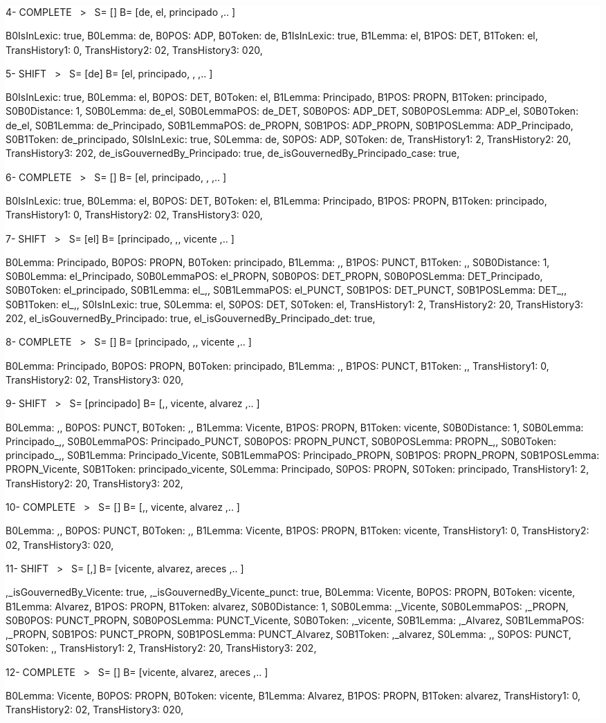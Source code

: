 4- COMPLETE&nbsp;&nbsp;&nbsp;>&nbsp;&nbsp;&nbsp;S= []   B= [de, el, principado ,.. ]

B0IsInLexic: true, B0Lemma: de, B0POS: ADP, B0Token: de, B1IsInLexic: true, B1Lemma: el, B1POS: DET, B1Token: el, TransHistory1: 0, TransHistory2: 02, TransHistory3: 020, 

5- SHIFT&nbsp;&nbsp;&nbsp;>&nbsp;&nbsp;&nbsp;S= [de]   B= [el, principado, , ,.. ]

B0IsInLexic: true, B0Lemma: el, B0POS: DET, B0Token: el, B1Lemma: Principado, B1POS: PROPN, B1Token: principado, S0B0Distance: 1, S0B0Lemma: de_el, S0B0LemmaPOS: de_DET, S0B0POS: ADP_DET, S0B0POSLemma: ADP_el, S0B0Token: de_el, S0B1Lemma: de_Principado, S0B1LemmaPOS: de_PROPN, S0B1POS: ADP_PROPN, S0B1POSLemma: ADP_Principado, S0B1Token: de_principado, S0IsInLexic: true, S0Lemma: de, S0POS: ADP, S0Token: de, TransHistory1: 2, TransHistory2: 20, TransHistory3: 202, de_isGouvernedBy_Principado: true, de_isGouvernedBy_Principado_case: true, 

6- COMPLETE&nbsp;&nbsp;&nbsp;>&nbsp;&nbsp;&nbsp;S= []   B= [el, principado, , ,.. ]

B0IsInLexic: true, B0Lemma: el, B0POS: DET, B0Token: el, B1Lemma: Principado, B1POS: PROPN, B1Token: principado, TransHistory1: 0, TransHistory2: 02, TransHistory3: 020, 

7- SHIFT&nbsp;&nbsp;&nbsp;>&nbsp;&nbsp;&nbsp;S= [el]   B= [principado, ,, vicente ,.. ]

B0Lemma: Principado, B0POS: PROPN, B0Token: principado, B1Lemma: ,, B1POS: PUNCT, B1Token: ,, S0B0Distance: 1, S0B0Lemma: el_Principado, S0B0LemmaPOS: el_PROPN, S0B0POS: DET_PROPN, S0B0POSLemma: DET_Principado, S0B0Token: el_principado, S0B1Lemma: el_,, S0B1LemmaPOS: el_PUNCT, S0B1POS: DET_PUNCT, S0B1POSLemma: DET_,, S0B1Token: el_,, S0IsInLexic: true, S0Lemma: el, S0POS: DET, S0Token: el, TransHistory1: 2, TransHistory2: 20, TransHistory3: 202, el_isGouvernedBy_Principado: true, el_isGouvernedBy_Principado_det: true, 

8- COMPLETE&nbsp;&nbsp;&nbsp;>&nbsp;&nbsp;&nbsp;S= []   B= [principado, ,, vicente ,.. ]

B0Lemma: Principado, B0POS: PROPN, B0Token: principado, B1Lemma: ,, B1POS: PUNCT, B1Token: ,, TransHistory1: 0, TransHistory2: 02, TransHistory3: 020, 

9- SHIFT&nbsp;&nbsp;&nbsp;>&nbsp;&nbsp;&nbsp;S= [principado]   B= [,, vicente, alvarez ,.. ]

B0Lemma: ,, B0POS: PUNCT, B0Token: ,, B1Lemma: Vicente, B1POS: PROPN, B1Token: vicente, S0B0Distance: 1, S0B0Lemma: Principado_,, S0B0LemmaPOS: Principado_PUNCT, S0B0POS: PROPN_PUNCT, S0B0POSLemma: PROPN_,, S0B0Token: principado_,, S0B1Lemma: Principado_Vicente, S0B1LemmaPOS: Principado_PROPN, S0B1POS: PROPN_PROPN, S0B1POSLemma: PROPN_Vicente, S0B1Token: principado_vicente, S0Lemma: Principado, S0POS: PROPN, S0Token: principado, TransHistory1: 2, TransHistory2: 20, TransHistory3: 202, 

10- COMPLETE&nbsp;&nbsp;&nbsp;>&nbsp;&nbsp;&nbsp;S= []   B= [,, vicente, alvarez ,.. ]

B0Lemma: ,, B0POS: PUNCT, B0Token: ,, B1Lemma: Vicente, B1POS: PROPN, B1Token: vicente, TransHistory1: 0, TransHistory2: 02, TransHistory3: 020, 

11- SHIFT&nbsp;&nbsp;&nbsp;>&nbsp;&nbsp;&nbsp;S= [,]   B= [vicente, alvarez, areces ,.. ]

,_isGouvernedBy_Vicente: true, ,_isGouvernedBy_Vicente_punct: true, B0Lemma: Vicente, B0POS: PROPN, B0Token: vicente, B1Lemma: Alvarez, B1POS: PROPN, B1Token: alvarez, S0B0Distance: 1, S0B0Lemma: ,_Vicente, S0B0LemmaPOS: ,_PROPN, S0B0POS: PUNCT_PROPN, S0B0POSLemma: PUNCT_Vicente, S0B0Token: ,_vicente, S0B1Lemma: ,_Alvarez, S0B1LemmaPOS: ,_PROPN, S0B1POS: PUNCT_PROPN, S0B1POSLemma: PUNCT_Alvarez, S0B1Token: ,_alvarez, S0Lemma: ,, S0POS: PUNCT, S0Token: ,, TransHistory1: 2, TransHistory2: 20, TransHistory3: 202, 

12- COMPLETE&nbsp;&nbsp;&nbsp;>&nbsp;&nbsp;&nbsp;S= []   B= [vicente, alvarez, areces ,.. ]

B0Lemma: Vicente, B0POS: PROPN, B0Token: vicente, B1Lemma: Alvarez, B1POS: PROPN, B1Token: alvarez, TransHistory1: 0, TransHistory2: 02, TransHistory3: 020, 
